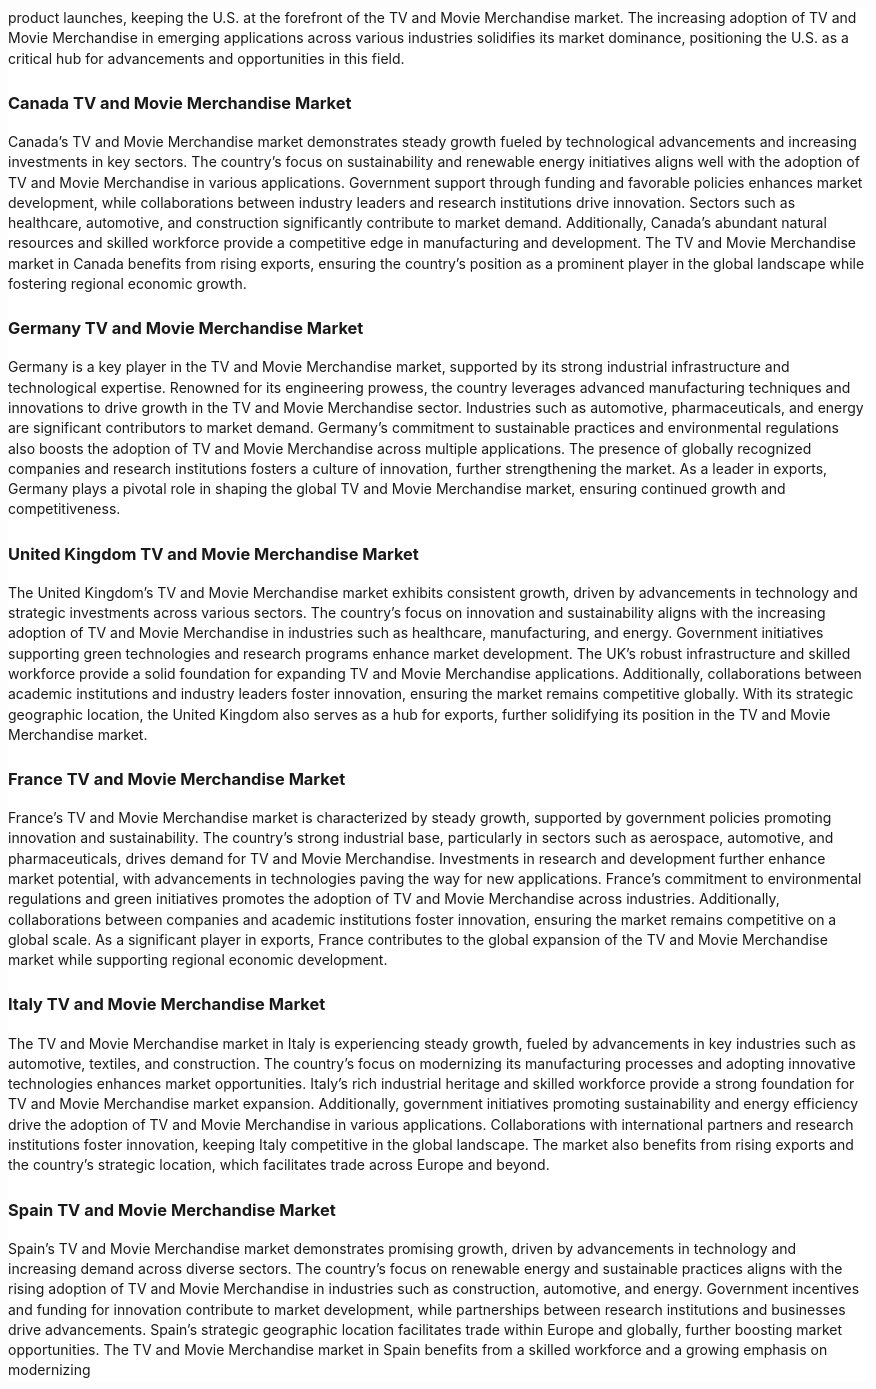 product launches, keeping the U.S. at the forefront of the TV and Movie Merchandise market. The increasing adoption of TV and Movie Merchandise in emerging applications across various industries solidifies its market dominance, positioning the U.S. as a critical hub for advancements and opportunities in this field.</p><h3>Canada TV and Movie Merchandise Market</h3><p>Canada&rsquo;s TV and Movie Merchandise market demonstrates steady growth fueled by technological advancements and increasing investments in key sectors. The country&rsquo;s focus on sustainability and renewable energy initiatives aligns well with the adoption of TV and Movie Merchandise in various applications. Government support through funding and favorable policies enhances market development, while collaborations between industry leaders and research institutions drive innovation. Sectors such as healthcare, automotive, and construction significantly contribute to market demand. Additionally, Canada&rsquo;s abundant natural resources and skilled workforce provide a competitive edge in manufacturing and development. The TV and Movie Merchandise market in Canada benefits from rising exports, ensuring the country&rsquo;s position as a prominent player in the global landscape while fostering regional economic growth.</p><h3>Germany TV and Movie Merchandise Market</h3><p>Germany is a key player in the TV and Movie Merchandise market, supported by its strong industrial infrastructure and technological expertise. Renowned for its engineering prowess, the country leverages advanced manufacturing techniques and innovations to drive growth in the TV and Movie Merchandise sector. Industries such as automotive, pharmaceuticals, and energy are significant contributors to market demand. Germany&rsquo;s commitment to sustainable practices and environmental regulations also boosts the adoption of TV and Movie Merchandise across multiple applications. The presence of globally recognized companies and research institutions fosters a culture of innovation, further strengthening the market. As a leader in exports, Germany plays a pivotal role in shaping the global TV and Movie Merchandise market, ensuring continued growth and competitiveness.</p><h3>United Kingdom TV and Movie Merchandise Market</h3><p>The United Kingdom&rsquo;s TV and Movie Merchandise market exhibits consistent growth, driven by advancements in technology and strategic investments across various sectors. The country&rsquo;s focus on innovation and sustainability aligns with the increasing adoption of TV and Movie Merchandise in industries such as healthcare, manufacturing, and energy. Government initiatives supporting green technologies and research programs enhance market development. The UK&rsquo;s robust infrastructure and skilled workforce provide a solid foundation for expanding TV and Movie Merchandise applications. Additionally, collaborations between academic institutions and industry leaders foster innovation, ensuring the market remains competitive globally. With its strategic geographic location, the United Kingdom also serves as a hub for exports, further solidifying its position in the TV and Movie Merchandise market.</p><h3>France TV and Movie Merchandise Market</h3><p>France&rsquo;s TV and Movie Merchandise market is characterized by steady growth, supported by government policies promoting innovation and sustainability. The country&rsquo;s strong industrial base, particularly in sectors such as aerospace, automotive, and pharmaceuticals, drives demand for TV and Movie Merchandise. Investments in research and development further enhance market potential, with advancements in technologies paving the way for new applications. France&rsquo;s commitment to environmental regulations and green initiatives promotes the adoption of TV and Movie Merchandise across industries. Additionally, collaborations between companies and academic institutions foster innovation, ensuring the market remains competitive on a global scale. As a significant player in exports, France contributes to the global expansion of the TV and Movie Merchandise market while supporting regional economic development.</p><h3>Italy TV and Movie Merchandise Market</h3><p>The TV and Movie Merchandise market in Italy is experiencing steady growth, fueled by advancements in key industries such as automotive, textiles, and construction. The country&rsquo;s focus on modernizing its manufacturing processes and adopting innovative technologies enhances market opportunities. Italy&rsquo;s rich industrial heritage and skilled workforce provide a strong foundation for TV and Movie Merchandise market expansion. Additionally, government initiatives promoting sustainability and energy efficiency drive the adoption of TV and Movie Merchandise in various applications. Collaborations with international partners and research institutions foster innovation, keeping Italy competitive in the global landscape. The market also benefits from rising exports and the country&rsquo;s strategic location, which facilitates trade across Europe and beyond.</p><h3>Spain TV and Movie Merchandise Market</h3><p>Spain&rsquo;s TV and Movie Merchandise market demonstrates promising growth, driven by advancements in technology and increasing demand across diverse sectors. The country&rsquo;s focus on renewable energy and sustainable practices aligns with the rising adoption of TV and Movie Merchandise in industries such as construction, automotive, and energy. Government incentives and funding for innovation contribute to market development, while partnerships between research institutions and businesses drive advancements. Spain&rsquo;s strategic geographic location facilitates trade within Europe and globally, further boosting market opportunities. The TV and Movie Merchandise market in Spain benefits from a skilled workforce and a growing emphasis on modernizing